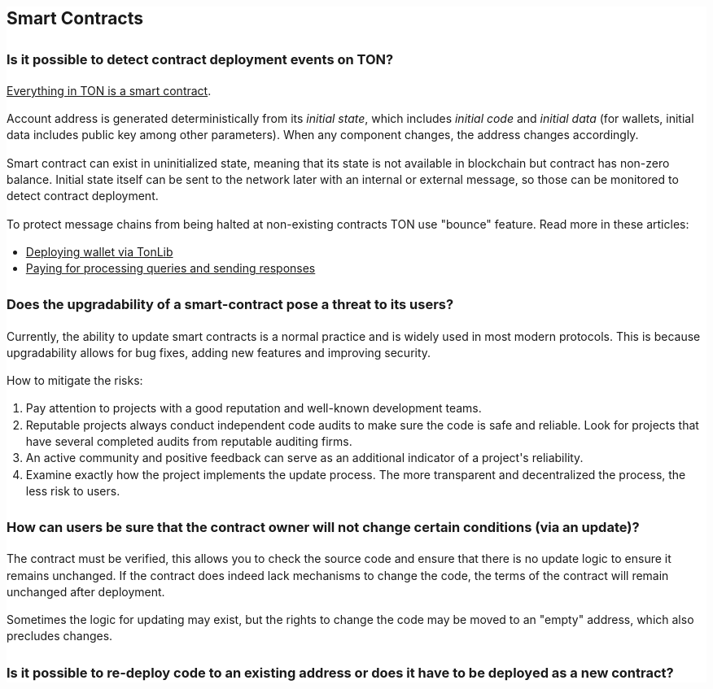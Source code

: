 ## Smart Contracts

### Is it possible to detect contract deployment events on TON?

[Everything in TON is a smart contract](/v3/documentation/smart-contracts/addresses#everything-is-a-smart-contract).

Account address is generated deterministically from its _initial state_, which includes _initial code_ and _initial data_ (for wallets, initial data includes public key among other parameters).
When any component changes, the address changes accordingly.

Smart contract can exist in uninitialized state, meaning that its state is not available in blockchain but contract has non-zero balance. Initial state itself can be sent to the network later with an internal or external message, so those can be monitored to detect contract deployment.

To protect message chains from being halted at non-existing contracts TON use "bounce" feature. Read more in these articles:

- [Deploying wallet via TonLib](/v3/guidelines/dapps/asset-processing/payments-processing#wallet-deployment)
- [Paying for processing queries and sending responses](/v3/documentation/smart-contracts/transaction-fees/forward-fees)

### Does the upgradability of a smart-contract pose a threat to its users?

Currently, the ability to update smart contracts is a normal practice and is widely used in most modern protocols. This is because upgradability allows for bug fixes, adding new features and improving security.

How to mitigate the risks:

1. Pay attention to projects with a good reputation and well-known development teams.
2. Reputable projects always conduct independent code audits to make sure the code is safe and reliable. Look for projects that have several completed audits from reputable auditing firms.
3. An active community and positive feedback can serve as an additional indicator of a project's reliability.
4. Examine exactly how the project implements the update process. The more transparent and decentralized the process, the less risk to users.

### How can users be sure that the contract owner will not change certain conditions (via an update)?

The contract must be verified, this allows you to check the source code and ensure that there is no update logic to ensure it remains unchanged. If the contract does indeed lack mechanisms to change the code, the terms of the contract will remain unchanged after deployment.

Sometimes the logic for updating may exist, but the rights to change the code may be moved to an "empty" address, which also precludes changes.

### Is it possible to re-deploy code to an existing address or does it have to be deployed as a new contract?
